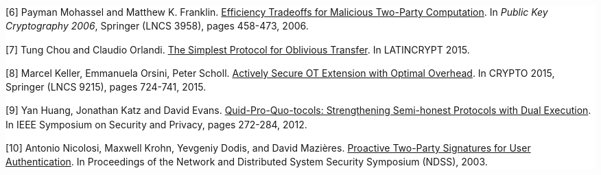 \[6\] Payman Mohassel and Matthew K. Franklin. [Efficiency Tradeoffs for
Malicious Two-Party
Computation](https://iacr.org/archive/pkc2006/39580468/39580468.pdf). In
*Public Key Cryptography 2006*, Springer (LNCS 3958), pages 458-473,
2006.

\[7\] Tung Chou and Claudio Orlandi. [The Simplest Protocol for Oblivious Transfer](https://eprint.iacr.org/2015/267.pdf). In LATINCRYPT 2015. 

\[8\] Marcel Keller, Emmanuela Orsini, Peter Scholl. [Actively Secure OT Extension with Optimal Overhead](https://eprint.iacr.org/2015/546.pdf). In CRYPTO 2015, Springer (LNCS 9215), pages 724-741, 2015.

\[9\] Yan Huang, Jonathan Katz and David Evans. [Quid-Pro-Quo-tocols: Strengthening Semi-honest Protocols with Dual Execution](https://www.cs.virginia.edu/~evans/pubs/oakland2012/quidproquotocols.pdf). In IEEE Symposium on Security and Privacy, pages 272-284, 2012.

\[10\]	Antonio Nicolosi, Maxwell Krohn, Yevgeniy Dodis, and David Mazières. [Proactive Two-Party Signatures for User Authentication](http://www.scs.stanford.edu/~dm/home/papers/nicolosi:2schnorr.pdf). In Proceedings of the Network and Distributed System Security Symposium (NDSS), 2003.
